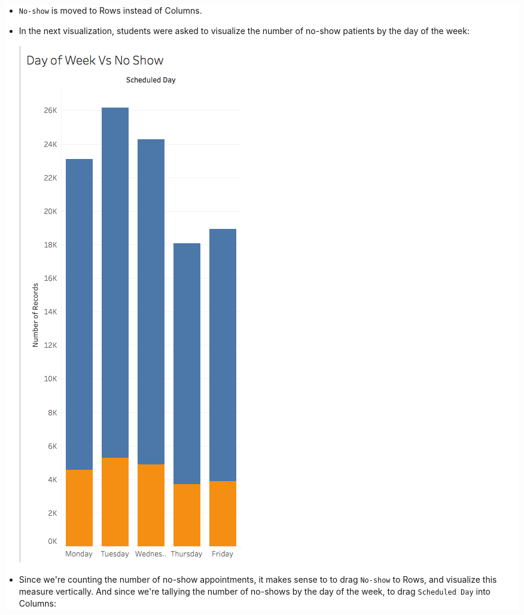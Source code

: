   * `No-show` is moved to Rows instead of Columns.

* In the next visualization, students were asked to visualize the number of no-show patients by the day of the week:

  ![Images/noshow07.png](Images/noshow07.png)

* Since we're counting the number of no-show appointments, it makes sense to to drag `No-show` to Rows, and visualize this measure vertically. And since we're tallying the number of no-shows by the day of the week, to drag `Scheduled Day` into Columns:
